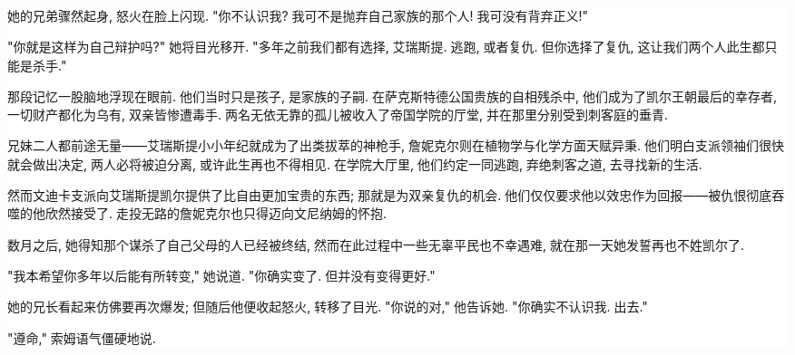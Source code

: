 她的兄弟骤然起身, 怒火在脸上闪现. "你不认识我? 我可不是抛弃自己家族的那个人! 我可没有背弃正义!"

"你就是这样为自己辩护吗?" 她将目光移开. "多年之前我们都有选择, 艾瑞斯提. 逃跑, 或者复仇. 但你选择了复仇, 这让我们两个人此生都只能是杀手."

那段记忆一股脑地浮现在眼前. 他们当时只是孩子, 是家族的子嗣. 在萨克斯特德公国贵族的自相残杀中, 他们成为了凯尔王朝最后的幸存者, 一切财产都化为乌有, 双亲皆惨遭毒手. 两名无依无靠的孤儿被收入了帝国学院的厅堂, 并在那里分别受到刺客庭的垂青.

兄妹二人都前途无量——艾瑞斯提小小年纪就成为了出类拔萃的神枪手, 詹妮克尔则在植物学与化学方面天赋异秉. 他们明白支派领袖们很快就会做出决定, 两人必将被迫分离, 或许此生再也不得相见. 在学院大厅里, 他们约定一同逃跑, 弃绝刺客之道, 去寻找新的生活.

然而文迪卡支派向艾瑞斯提凯尔提供了比自由更加宝贵的东西; 那就是为双亲复仇的机会. 他们仅仅要求他以效忠作为回报——被仇恨彻底吞噬的他欣然接受了. 走投无路的詹妮克尔也只得迈向文尼纳姆的怀抱.

数月之后, 她得知那个谋杀了自己父母的人已经被终结, 然而在此过程中一些无辜平民也不幸遇难, 就在那一天她发誓再也不姓凯尔了.

"我本希望你多年以后能有所转变," 她说道. "你确实变了. 但并没有变得更好."

她的兄长看起来仿佛要再次爆发; 但随后他便收起怒火, 转移了目光. "你说的对," 他告诉她. "你确实不认识我. 出去."

"遵命," 索姆语气僵硬地说.

